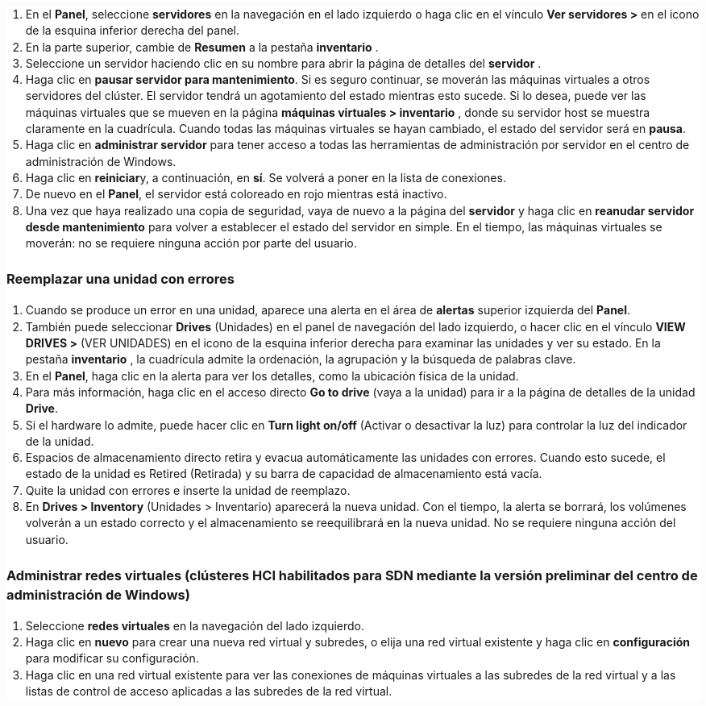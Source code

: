 1. En el **Panel**, seleccione **servidores** en la navegación en el lado izquierdo o haga clic en el vínculo **Ver servidores >**  en el icono de la esquina inferior derecha del panel.
2. En la parte superior, cambie de **Resumen** a la pestaña **inventario** .
3. Seleccione un servidor haciendo clic en su nombre para abrir la página de detalles del **servidor** .
4. Haga clic en **pausar servidor para mantenimiento**. Si es seguro continuar, se moverán las máquinas virtuales a otros servidores del clúster. El servidor tendrá un agotamiento del estado mientras esto sucede. Si lo desea, puede ver las máquinas virtuales que se mueven en la página **máquinas virtuales > inventario** , donde su servidor host se muestra claramente en la cuadrícula. Cuando todas las máquinas virtuales se hayan cambiado, el estado del servidor será en **pausa**.
5. Haga clic en **administrar servidor** para tener acceso a todas las herramientas de administración por servidor en el centro de administración de Windows.
6. Haga clic en **reiniciar**y, a continuación, en **sí**. Se volverá a poner en la lista de conexiones.
7. De nuevo en el **Panel**, el servidor está coloreado en rojo mientras está inactivo.
8. Una vez que haya realizado una copia de seguridad, vaya de nuevo a la página del **servidor** y haga clic en **reanudar servidor desde mantenimiento** para volver a establecer el estado del servidor en simple. En el tiempo, las máquinas virtuales se moverán: no se requiere ninguna acción por parte del usuario.

### <a name="replace-a-failed-drive"></a>Reemplazar una unidad con errores

1. Cuando se produce un error en una unidad, aparece una alerta en el área de **alertas** superior izquierda del **Panel**.
2. También puede seleccionar **Drives** (Unidades) en el panel de navegación del lado izquierdo, o hacer clic en el vínculo **VIEW DRIVES >** (VER UNIDADES) en el icono de la esquina inferior derecha para examinar las unidades y ver su estado. En la pestaña **inventario** , la cuadrícula admite la ordenación, la agrupación y la búsqueda de palabras clave.
3. En el **Panel**, haga clic en la alerta para ver los detalles, como la ubicación física de la unidad.
4. Para más información, haga clic en el acceso directo **Go to drive** (vaya a la unidad) para ir a la página de detalles de la unidad **Drive**.
5. Si el hardware lo admite, puede hacer clic en **Turn light on/off** (Activar o desactivar la luz) para controlar la luz del indicador de la unidad.
6. Espacios de almacenamiento directo retira y evacua automáticamente las unidades con errores. Cuando esto sucede, el estado de la unidad es Retired (Retirada) y su barra de capacidad de almacenamiento está vacía.
7. Quite la unidad con errores e inserte la unidad de reemplazo.
8. En **Drives > Inventory** (Unidades > Inventario) aparecerá la nueva unidad. Con el tiempo, la alerta se borrará, los volúmenes volverán a un estado correcto y el almacenamiento se reequilibrará en la nueva unidad. No se requiere ninguna acción del usuario.

### <a name="manage-virtual-networks-sdn-enabled-hci-clusters-using-windows-admin-center-preview"></a>Administrar redes virtuales (clústeres HCI habilitados para SDN mediante la versión preliminar del centro de administración de Windows)

1. Seleccione **redes virtuales** en la navegación del lado izquierdo.
2. Haga clic en **nuevo** para crear una nueva red virtual y subredes, o elija una red virtual existente y haga clic en **configuración** para modificar su configuración.
3. Haga clic en una red virtual existente para ver las conexiones de máquinas virtuales a las subredes de la red virtual y a las listas de control de acceso aplicadas a las subredes de la red virtual.
